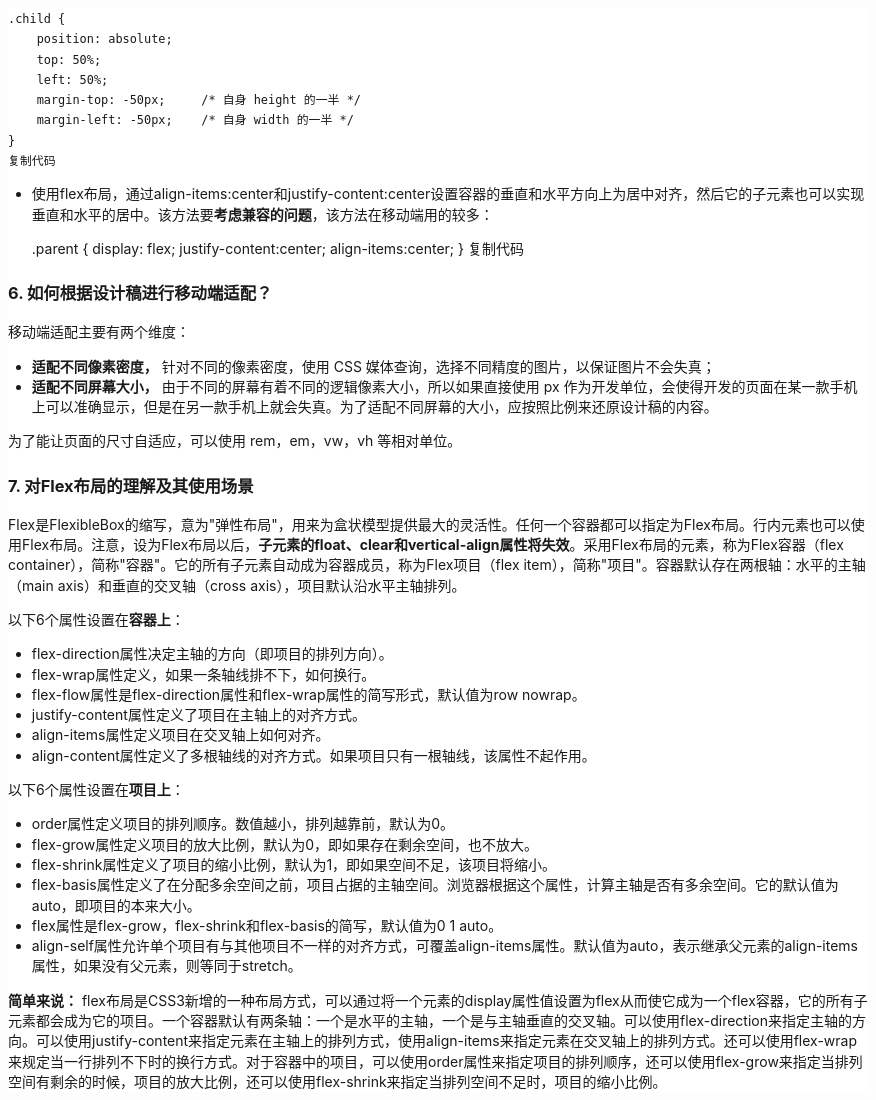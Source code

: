     .child {
        position: absolute;
        top: 50%;
        left: 50%;
        margin-top: -50px;     /* 自身 height 的一半 */
        margin-left: -50px;    /* 自身 width 的一半 */
    }
    复制代码

*   使用flex布局，通过align-items:center和justify-content:center设置容器的垂直和水平方向上为居中对齐，然后它的子元素也可以实现垂直和水平的居中。该方法要**考虑兼容的问题**，该方法在移动端用的较多：

    .parent {
        display: flex;
        justify-content:center;
        align-items:center;
    }
    复制代码

### 6\. 如何根据设计稿进行移动端适配？

移动端适配主要有两个维度：

*   **适配不同像素密度，** 针对不同的像素密度，使用 CSS 媒体查询，选择不同精度的图片，以保证图片不会失真；
*   **适配不同屏幕大小，** 由于不同的屏幕有着不同的逻辑像素大小，所以如果直接使用 px 作为开发单位，会使得开发的页面在某一款手机上可以准确显示，但是在另一款手机上就会失真。为了适配不同屏幕的大小，应按照比例来还原设计稿的内容。

为了能让页面的尺寸自适应，可以使用 rem，em，vw，vh 等相对单位。

### 7\. 对Flex布局的理解及其使用场景

Flex是FlexibleBox的缩写，意为"弹性布局"，用来为盒状模型提供最大的灵活性。任何一个容器都可以指定为Flex布局。行内元素也可以使用Flex布局。注意，设为Flex布局以后，**子元素的float、clear和vertical-align属性将失效**。采用Flex布局的元素，称为Flex容器（flex container），简称"容器"。它的所有子元素自动成为容器成员，称为Flex项目（flex item），简称"项目"。容器默认存在两根轴：水平的主轴（main axis）和垂直的交叉轴（cross axis），项目默认沿水平主轴排列。

以下6个属性设置在**容器上**：

*   flex-direction属性决定主轴的方向（即项目的排列方向）。
*   flex-wrap属性定义，如果一条轴线排不下，如何换行。
*   flex-flow属性是flex-direction属性和flex-wrap属性的简写形式，默认值为row nowrap。
*   justify-content属性定义了项目在主轴上的对齐方式。
*   align-items属性定义项目在交叉轴上如何对齐。
*   align-content属性定义了多根轴线的对齐方式。如果项目只有一根轴线，该属性不起作用。

以下6个属性设置在**项目上**：

*   order属性定义项目的排列顺序。数值越小，排列越靠前，默认为0。
*   flex-grow属性定义项目的放大比例，默认为0，即如果存在剩余空间，也不放大。
*   flex-shrink属性定义了项目的缩小比例，默认为1，即如果空间不足，该项目将缩小。
*   flex-basis属性定义了在分配多余空间之前，项目占据的主轴空间。浏览器根据这个属性，计算主轴是否有多余空间。它的默认值为auto，即项目的本来大小。
*   flex属性是flex-grow，flex-shrink和flex-basis的简写，默认值为0 1 auto。
*   align-self属性允许单个项目有与其他项目不一样的对齐方式，可覆盖align-items属性。默认值为auto，表示继承父元素的align-items属性，如果没有父元素，则等同于stretch。

**简单来说：** flex布局是CSS3新增的一种布局方式，可以通过将一个元素的display属性值设置为flex从而使它成为一个flex容器，它的所有子元素都会成为它的项目。一个容器默认有两条轴：一个是水平的主轴，一个是与主轴垂直的交叉轴。可以使用flex-direction来指定主轴的方向。可以使用justify-content来指定元素在主轴上的排列方式，使用align-items来指定元素在交叉轴上的排列方式。还可以使用flex-wrap来规定当一行排列不下时的换行方式。对于容器中的项目，可以使用order属性来指定项目的排列顺序，还可以使用flex-grow来指定当排列空间有剩余的时候，项目的放大比例，还可以使用flex-shrink来指定当排列空间不足时，项目的缩小比例。
